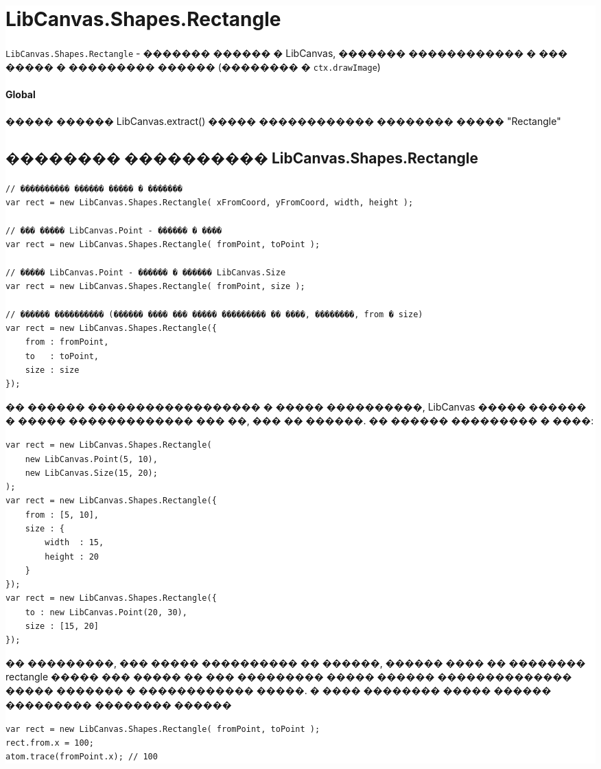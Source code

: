 LibCanvas.Shapes.Rectangle
==========================

`LibCanvas.Shapes.Rectangle` - ������� ������ � LibCanvas, ������� ������������ � ��� ����� � ��������� ������ (�������� � `ctx.drawImage`)

#### Global

����� ������ LibCanvas.extract() ����� ������������ �������� ����� "Rectangle"

## �������� ���������� LibCanvas.Shapes.Rectangle

	// ���������� ������ ����� � �������
	var rect = new LibCanvas.Shapes.Rectangle( xFromCoord, yFromCoord, width, height );

	// ��� ����� LibCanvas.Point - ������ � ����
	var rect = new LibCanvas.Shapes.Rectangle( fromPoint, toPoint );

	// ����� LibCanvas.Point - ������ � ������ LibCanvas.Size
	var rect = new LibCanvas.Shapes.Rectangle( fromPoint, size );

	// ������ ���������� (������ ���� ��� ����� ��������� �� ����, ��������, from � size)
	var rect = new LibCanvas.Shapes.Rectangle({
		from : fromPoint,
		to   : toPoint,
		size : size
	});

�� ������ ������������������ � ����� ����������, LibCanvas ����� ������ � ����� ������������� ��� ��, ��� �� ������. �� ������ ��������� � ����:

	var rect = new LibCanvas.Shapes.Rectangle(
		new LibCanvas.Point(5, 10),
		new LibCanvas.Size(15, 20);
	);
	var rect = new LibCanvas.Shapes.Rectangle({
		from : [5, 10],
		size : {
			width  : 15,
			height : 20
		}
	});
	var rect = new LibCanvas.Shapes.Rectangle({
		to : new LibCanvas.Point(20, 30),
		size : [15, 20]
	});

�� ���������, ��� ����� ���������� �� ������, ������ ���� �� �������� rectangle ����� ��� ����� �� ��� ��������� ����� ������ �������������� ����� ������� � ������������ �����. � ���� �������� ����� ������ ��������� �������� ������

	var rect = new LibCanvas.Shapes.Rectangle( fromPoint, toPoint );
	rect.from.x = 100;
	atom.trace(fromPoint.x); // 100
